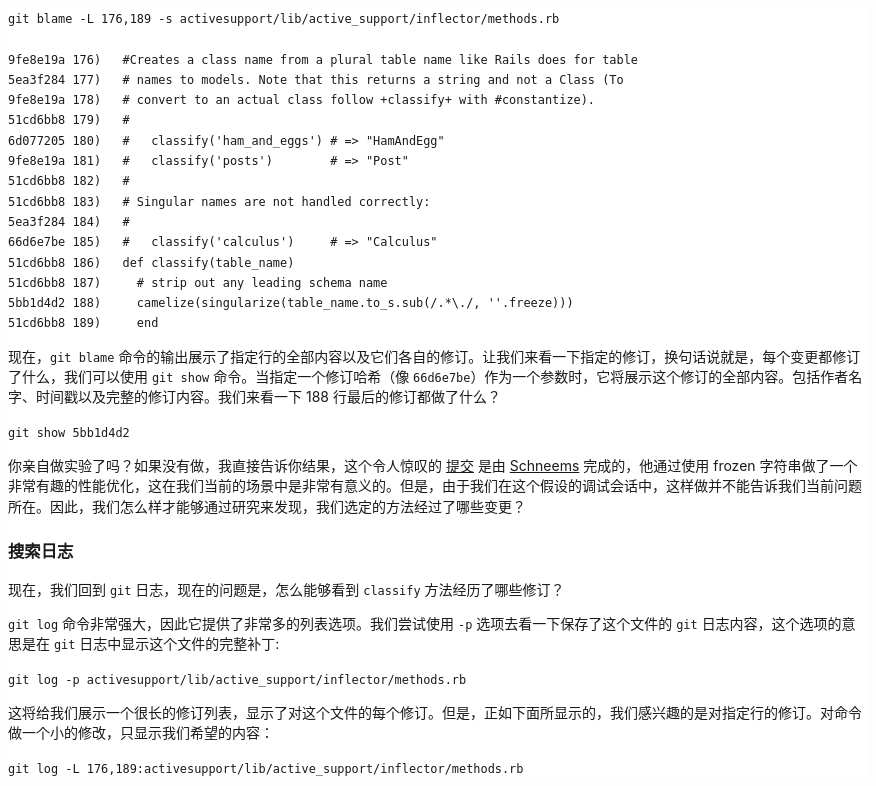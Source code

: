 

```
git blame -L 176,189 -s activesupport/lib/active_support/inflector/methods.rb

9fe8e19a 176)   #Creates a class name from a plural table name like Rails does for table
5ea3f284 177)   # names to models. Note that this returns a string and not a Class (To
9fe8e19a 178)   # convert to an actual class follow +classify+ with #constantize).
51cd6bb8 179)   #
6d077205 180)   #   classify('ham_and_eggs') # => "HamAndEgg"
9fe8e19a 181)   #   classify('posts')        # => "Post"
51cd6bb8 182)   #
51cd6bb8 183)   # Singular names are not handled correctly:
5ea3f284 184)   #
66d6e7be 185)   #   classify('calculus')     # => "Calculus"
51cd6bb8 186)   def classify(table_name)
51cd6bb8 187)     # strip out any leading schema name
5bb1d4d2 188)     camelize(singularize(table_name.to_s.sub(/.*\./, ''.freeze)))
51cd6bb8 189)     end

```

现在，`git blame` 命令的输出展示了指定行的全部内容以及它们各自的修订。让我们来看一下指定的修订，换句话说就是，每个变更都修订了什么，我们可以使用 `git show` 命令。当指定一个修订哈希（像 `66d6e7be`）作为一个参数时，它将展示这个修订的全部内容。包括作者名字、时间戳以及完整的修订内容。我们来看一下 188 行最后的修订都做了什么？



```
git show 5bb1d4d2

```

你亲自做实验了吗？如果没有做，我直接告诉你结果，这个令人惊叹的 [提交](https://github.com/rails/rails/commit/5bb1d4d288d019e276335465d0389fd2f5246bfd) 是由 [Schneems](https://twitter.com/schneems) 完成的，他通过使用 frozen 字符串做了一个非常有趣的性能优化，这在我们当前的场景中是非常有意义的。但是，由于我们在这个假设的调试会话中，这样做并不能告诉我们当前问题所在。因此，我们怎么样才能够通过研究来发现，我们选定的方法经过了哪些变更？


### 搜索日志


现在，我们回到 `git` 日志，现在的问题是，怎么能够看到 `classify` 方法经历了哪些修订？


`git log` 命令非常强大，因此它提供了非常多的列表选项。我们尝试使用 `-p` 选项去看一下保存了这个文件的 `git` 日志内容，这个选项的意思是在 `git` 日志中显示这个文件的完整补丁:



```
git log -p activesupport/lib/active_support/inflector/methods.rb

```

这将给我们展示一个很长的修订列表，显示了对这个文件的每个修订。但是，正如下面所显示的，我们感兴趣的是对指定行的修订。对命令做一个小的修改，只显示我们希望的内容：



```
git log -L 176,189:activesupport/lib/active_support/inflector/methods.rb

```
